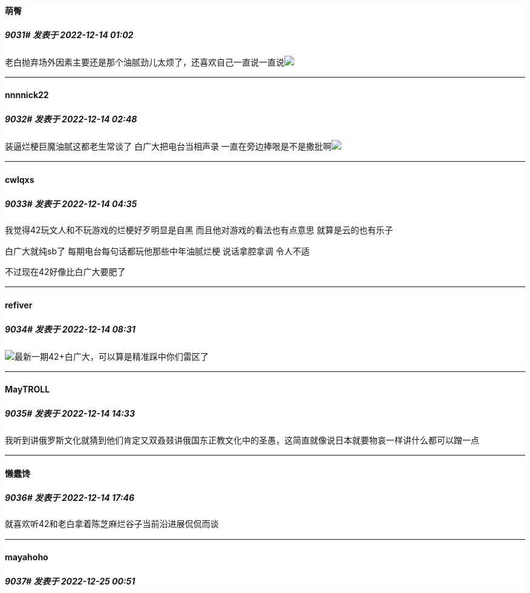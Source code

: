 ####  萌臀  
##### 9031#       发表于 2022-12-14 01:02

老白抛弃场外因素主要还是那个油腻劲儿太烦了，还喜欢自己一直说一直说<img src="https://static.saraba1st.com/image/smiley/face2017/001.png" referrerpolicy="no-referrer">



*****

####  nnnnick22  
##### 9032#       发表于 2022-12-14 02:48

装逼烂梗巨魔油腻这都老生常谈了 白广大把电台当相声录 一直在旁边捧哏是不是撒批啊<img src="https://static.saraba1st.com/image/smiley/face2017/003.png" referrerpolicy="no-referrer">

*****

####  cwlqxs  
##### 9033#       发表于 2022-12-14 04:35

我觉得42玩文人和不玩游戏的烂梗好歹明显是自黑 而且他对游戏的看法也有点意思 就算是云的也有乐子

白广大就纯sb了 每期电台每句话都玩他那些中年油腻烂梗 说话拿腔拿调 令人不适

不过现在42好像比白广大要肥了



*****

####  refiver  
##### 9034#       发表于 2022-12-14 08:31

<img src="https://static.saraba1st.com/image/smiley/face2017/049.png" referrerpolicy="no-referrer">最新一期42+白广大，可以算是精准踩中你们雷区了



*****

####  MayTROLL  
##### 9035#       发表于 2022-12-14 14:33

我听到讲俄罗斯文化就猜到他们肯定又双叒叕讲俄国东正教文化中的圣愚，这简直就像说日本就要物哀一样讲什么都可以蹭一点



*****

####  懒蠢馋  
##### 9036#       发表于 2022-12-14 17:46

就喜欢听42和老白拿着陈芝麻烂谷子当前沿进展侃侃而谈

*****

####  mayahoho  
##### 9037#       发表于 2022-12-25 00:51
